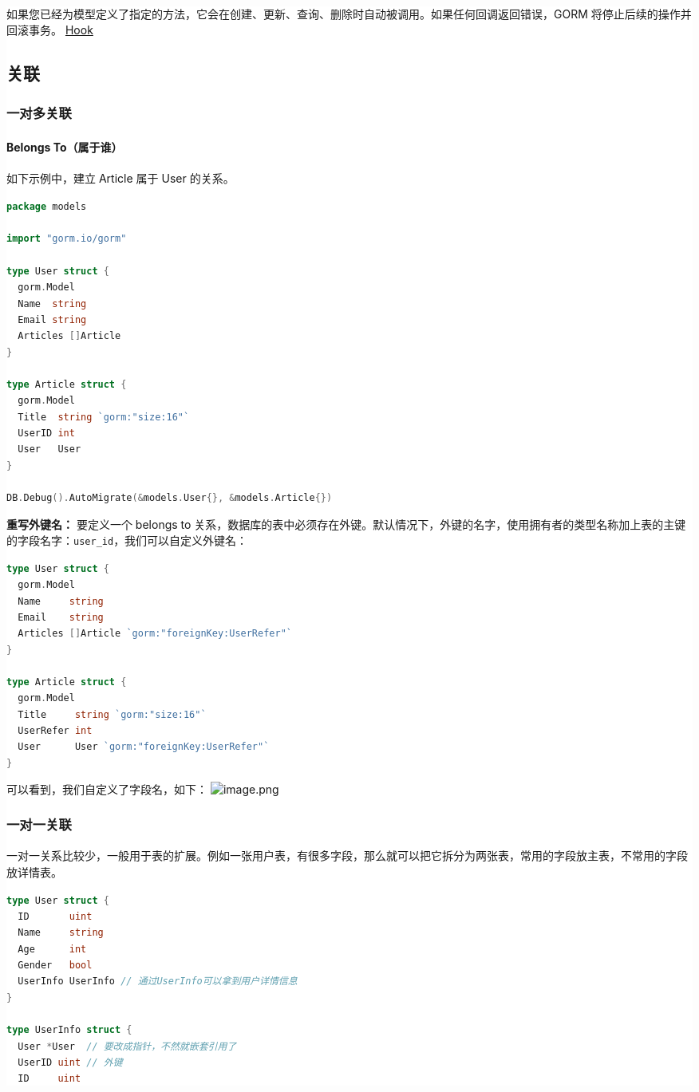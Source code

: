如果您已经为模型定义了指定的方法，它会在创建、更新、查询、删除时自动被调用。如果任何回调返回错误，GORM 将停止后续的操作并回滚事务。
[Hook](https://gorm.io/zh_CN/docs/hooks.html)
## 关联
### 一对多关联
#### Belongs To（属于谁）
如下示例中，建立 Article 属于 User 的关系。
```go
package models

import "gorm.io/gorm"

type User struct {
  gorm.Model
  Name  string
  Email string
  Articles []Article
}

type Article struct {
  gorm.Model
  Title  string `gorm:"size:16"`
  UserID int
  User   User
}

DB.Debug().AutoMigrate(&models.User{}, &models.Article{})
```
**重写外键名：**
要定义一个 belongs to 关系，数据库的表中必须存在外键。默认情况下，外键的名字，使用拥有者的类型名称加上表的主键的字段名字：`user_id`，我们可以自定义外键名：
```go
type User struct {
  gorm.Model
  Name     string
  Email    string
  Articles []Article `gorm:"foreignKey:UserRefer"`
}

type Article struct {
  gorm.Model
  Title     string `gorm:"size:16"`
  UserRefer int
  User      User `gorm:"foreignKey:UserRefer"`
}
```
可以看到，我们自定义了字段名，如下：
![image.png](https://cdn.nlark.com/yuque/0/2024/png/21870146/1710329977530-d286f54b-9a15-46b3-a6f0-839f88b33700.png#averageHue=%23f2f1f0&clientId=u1c5aeb50-51a7-4&from=paste&height=111&id=uff09b305&originHeight=222&originWidth=1615&originalType=binary&ratio=2&rotation=0&showTitle=false&size=25901&status=done&style=none&taskId=u53220366-3a52-4d42-9eb9-65328f4b209&title=&width=807.5)
### 一对一关联
一对一关系比较少，一般用于表的扩展。例如一张用户表，有很多字段，那么就可以把它拆分为两张表，常用的字段放主表，不常用的字段放详情表。
```go
type User struct {
  ID       uint
  Name     string
  Age      int
  Gender   bool
  UserInfo UserInfo // 通过UserInfo可以拿到用户详情信息
}

type UserInfo struct {
  User *User  // 要改成指针，不然就嵌套引用了
  UserID uint // 外键
  ID     uint
```
